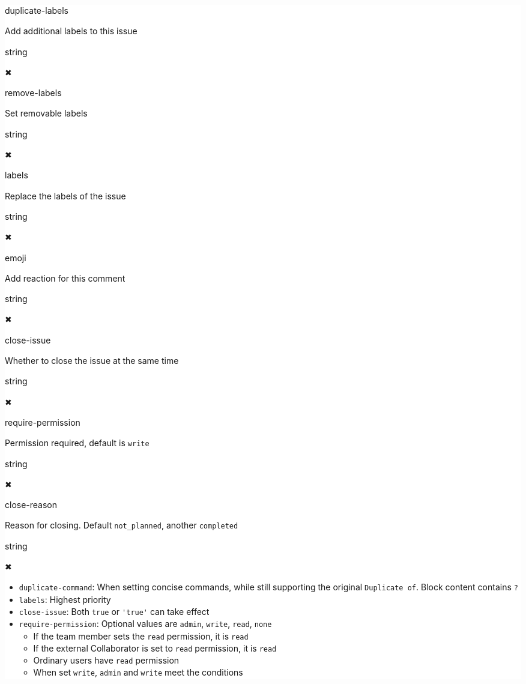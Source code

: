 duplicate-labels

Add additional labels to this issue

string

✖

remove-labels

Set removable labels

string

✖

labels

Replace the labels of the issue

string

✖

emoji

Add reaction for this comment

string

✖

close-issue

Whether to close the issue at the same time

string

✖

require-permission

Permission required, default is `write`

string

✖

close-reason

Reason for closing. Default `not_planned`, another `completed`

string

✖

-   `duplicate-command`: When setting concise commands, while still supporting the original `Duplicate of`. Block content contains `?`
-   `labels`: Highest priority
-   `close-issue`: Both `true` or `'true'` can take effect
-   `require-permission`: Optional values are `admin`, `write`, `read`, `none`
    -   If the team member sets the `read` permission, it is `read`
    -   If the external Collaborator is set to `read` permission, it is `read`
    -   Ordinary users have `read` permission
    -   When set `write`, `admin` and `write` meet the conditions
